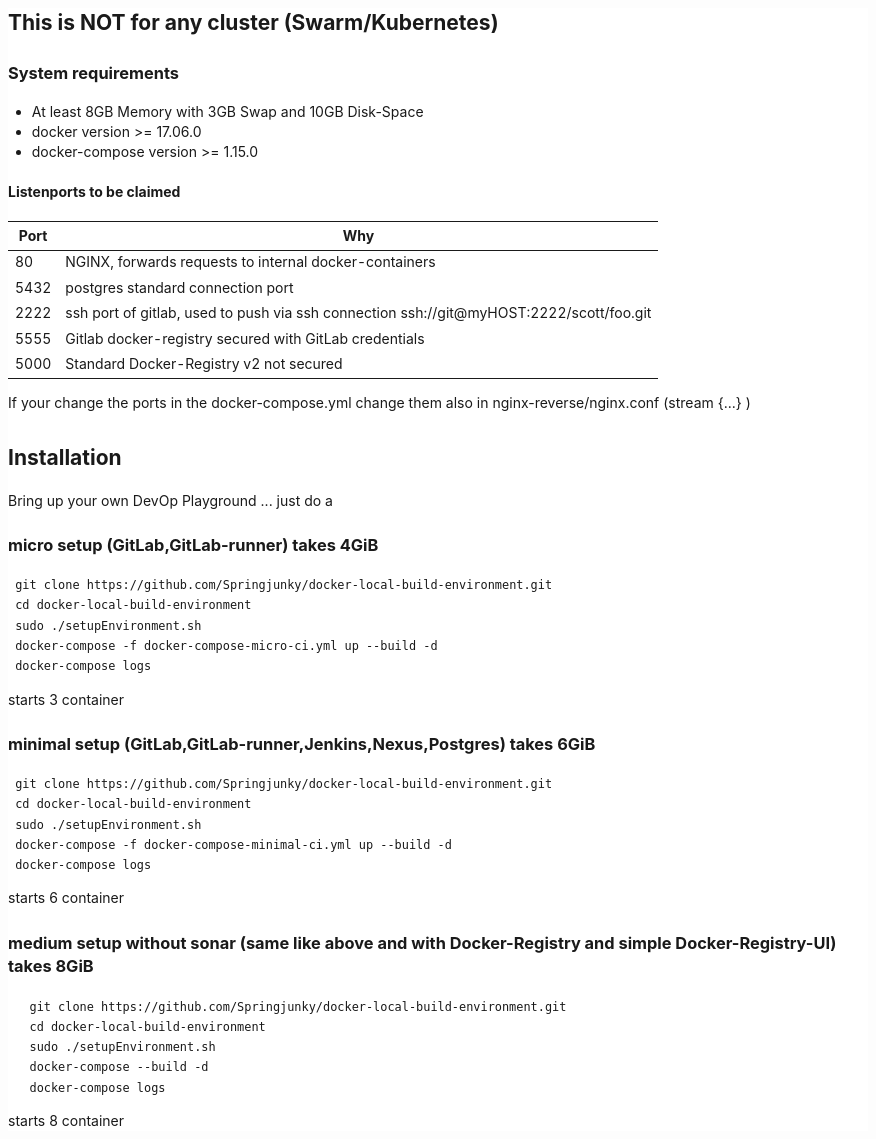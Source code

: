 ## This is NOT for any cluster (Swarm/Kubernetes)

### System requirements
* At least 8GB Memory with 3GB Swap and 10GB Disk-Space
* docker version >= 17.06.0
* docker-compose version >= 1.15.0

#### Listenports to be claimed

|Port  |  Why  |
|---|---|
|80 |NGINX, forwards requests to internal docker-containers   |
|5432 |postgres standard connection port |
|2222 |ssh port of gitlab, used to push via ssh connection ssh://git@myHOST:2222/scott/foo.git |
|5555 |Gitlab docker-registry secured with GitLab credentials |
|5000 |Standard Docker-Registry v2 not secured|

If your change the ports in the docker-compose.yml change them also in nginx-reverse/nginx.conf (stream {...} )
## Installation

Bring up your own DevOp Playground  ... just do a

### micro setup (GitLab,GitLab-runner) takes 4GiB
```
 git clone https://github.com/Springjunky/docker-local-build-environment.git
 cd docker-local-build-environment
 sudo ./setupEnvironment.sh
 docker-compose -f docker-compose-micro-ci.yml up --build -d
 docker-compose logs
```
starts 3 container

### minimal setup (GitLab,GitLab-runner,Jenkins,Nexus,Postgres) takes 6GiB
```
 git clone https://github.com/Springjunky/docker-local-build-environment.git
 cd docker-local-build-environment
 sudo ./setupEnvironment.sh
 docker-compose -f docker-compose-minimal-ci.yml up --build -d
 docker-compose logs
```
starts 6 container

### medium setup without sonar (same like above and with Docker-Registry and simple Docker-Registry-UI) takes 8GiB
```
   git clone https://github.com/Springjunky/docker-local-build-environment.git
   cd docker-local-build-environment
   sudo ./setupEnvironment.sh
   docker-compose --build -d
   docker-compose logs
```
starts 8 container
